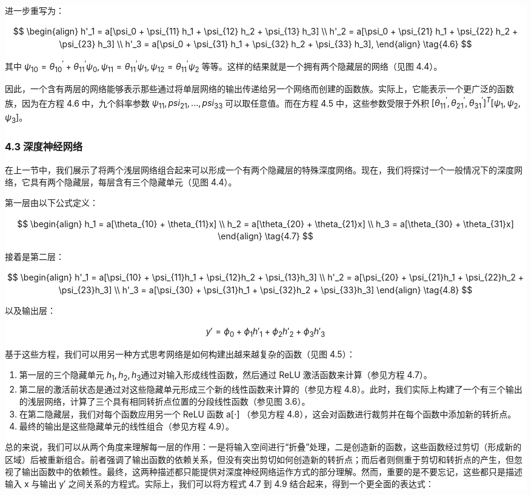 进一步重写为：

$$
\begin{align}
h'_1 = a[\psi_0 + \psi_{11} h_1 + \psi_{12} h_2 + \psi_{13} h_3] \\
h'_2 = a[\psi_0 + \psi_{21} h_1 + \psi_{22} h_2 + \psi_{23} h_3] \\
h'_3 = a[\psi_0 + \psi_{31} h_1 + \psi_{32} h_2 + \psi_{33} h_3],
\end{align} \tag{4.6}
$$ 

其中 $\psi_{10} = \theta^\prime_{10} + \theta^\prime_{11} \psi_0, \psi_{11} = \theta^\prime_{11}\psi_1 , \psi_{12} = \theta^\prime_{11}\psi_2$ 等等。这样的结果就是一个拥有两个隐藏层的网络（见图 4.4）。

因此，一个含有两层的网络能够表示那些通过将单层网络的输出传递给另一个网络而创建的函数族。实际上，它能表示一个更广泛的函数族，因为在方程 4.6 中，九个斜率参数 $\psi_{11}, psi_{21}, ..., psi_{33}$ 可以取任意值。而在方程 4.5 中，这些参数受限于外积 $[\theta^\prime_{11},\theta^\prime_{21},\theta^\prime_{31}]^T[\psi_1, \psi_2, \psi_3]$。

### 4.3 深度神经网络
在上一节中，我们展示了将两个浅层网络组合起来可以形成一个有两个隐藏层的特殊深度网络。现在，我们将探讨一个一般情况下的深度网络，它具有两个隐藏层，每层含有三个隐藏单元（见图 4.4）。


第一层由以下公式定义：

$$
\begin{align}
h_1 = a[\theta_{10} + \theta_{11}x] \\
h_2 = a[\theta_{20} + \theta_{21}x] \\
h_3 = a[\theta_{30} + \theta_{31}x]
\end{align} \tag{4.7}
$$

接着是第二层：

$$
\begin{align}
h'_1 = a[\psi_{10} + \psi_{11}h_1 + \psi_{12}h_2 + \psi_{13}h_3] \\
h'_2 = a[\psi_{20} + \psi_{21}h_1 + \psi_{22}h_2 + \psi_{23}h_3] \\
h'_3 = a[\psi_{30} + \psi_{31}h_1 + \psi_{32}h_2 + \psi_{33}h_3]
\end{align} \tag{4.8}
$$

以及输出层：

$$
y' = \phi_0 + \phi_1h'_1 + \phi_2h'_2 + \phi_3h'_3 \tag{4.9}
$$

基于这些方程，我们可以用另一种方式思考网络是如何构建出越来越复杂的函数（见图 4.5）：

1. 第一层的三个隐藏单元 $h_1,h_2,h_3$通过对输入形成线性函数，然后通过 ReLU 激活函数来计算（参见方程 4.7）。
2. 第二层的激活前状态是通过对这些隐藏单元形成三个新的线性函数来计算的（参见方程 4.8）。此时，我们实际上构建了一个有三个输出的浅层网络，计算了三个具有相同转折点位置的分段线性函数（参见图 3.6）。 
3. 在第二隐藏层，我们对每个函数应用另一个 ReLU 函数 a[⋅] （参见方程 4.8），这会对函数进行裁剪并在每个函数中添加新的转折点。
4. 最终的输出是这些隐藏单元的线性组合（参见方程 4.9）。


总的来说，我们可以从两个角度来理解每一层的作用：一是将输入空间进行“折叠”处理，二是创造新的函数，这些函数经过剪切（形成新的区域）后被重新组合。前者强调了输出函数的依赖关系，但没有突出剪切如何创造新的转折点；而后者则侧重于剪切和转折点的产生，但忽视了输出函数中的依赖性。最终，这两种描述都只能提供对深度神经网络运作方式的部分理解。然而，重要的是不要忘记，这些都只是描述输入 x 与输出 y′ 之间关系的方程式。实际上，我们可以将方程式 4.7 到 4.9 结合起来，得到一个更全面的表达式：

